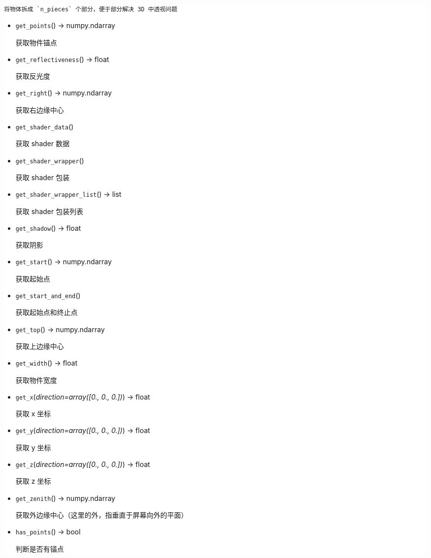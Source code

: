     将物体拆成 `n_pieces` 个部分，便于部分解决 3D 中透视问题

- `get_points`() → numpy.ndarray

    获取物件锚点

- `get_reflectiveness`() → float

    获取反光度

- `get_right`() → numpy.ndarray

    获取右边缘中心

- `get_shader_data`()

    获取 shader 数据

- `get_shader_wrapper`()

    获取 shader 包装

- `get_shader_wrapper_list`() → list

    获取 shader 包装列表

- `get_shadow`() → float

    获取阴影

- `get_start`() → numpy.ndarray

    获取起始点

- `get_start_and_end`()

    获取起始点和终止点

- `get_top`() → numpy.ndarray

    获取上边缘中心

- `get_width`() → float

    获取物件宽度

- `get_x`(*direction=array([0., 0., 0.])*) → float

    获取 x 坐标

- `get_y`(*direction=array([0., 0., 0.])*) → float

    获取 y 坐标

- `get_z`(*direction=array([0., 0., 0.])*) → float

    获取 z 坐标

- `get_zenith`() → numpy.ndarray

    获取外边缘中心（这里的外，指垂直于屏幕向外的平面）

- `has_points`() → bool

    判断是否有锚点

